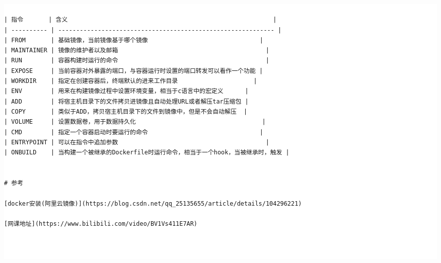  ```

  | 指令       | 含义                                                         |
  | ---------- | ------------------------------------------------------------ |
  | FROM       | 基础镜像，当前镜像基于哪个镜像                               |
  | MAINTAINER | 镜像的维护者以及邮箱                                         |
  | RUN        | 容器构建时运行的命令                                         |
  | EXPOSE     | 当前容器对外暴露的端口，与容器运行时设置的端口转发可以看作一个功能 |
  | WORKDIR    | 指定在创建容器后，终端默认的进来工作目录                     |
  | ENV        | 用来在构建镜像过程中设置环境变量，相当于c语言中的宏定义      |
  | ADD        | 将宿主机目录下的文件拷贝进镜像且自动处理URL或者解压tar压缩包 |
  | COPY       | 类似于ADD，拷贝宿主机目录下的文件到镜像中，但是不会自动解压  |
  | VOLUME     | 设置数据卷，用于数据持久化                                   |
  | CMD        | 指定一个容器启动时要运行的命令                               |
  | ENTRYPOINT | 可以在指令中追加参数                                         |
  | ONBUILD    | 当构建一个被继承的Dockerfile时运行命令，相当于一个hook，当被继承时，触发 |


# 参考

[docker安装(阿里云镜像)](https://blog.csdn.net/qq_25135655/article/details/104296221)

[网课地址](https://www.bilibili.com/video/BV1Vs411E7AR)




